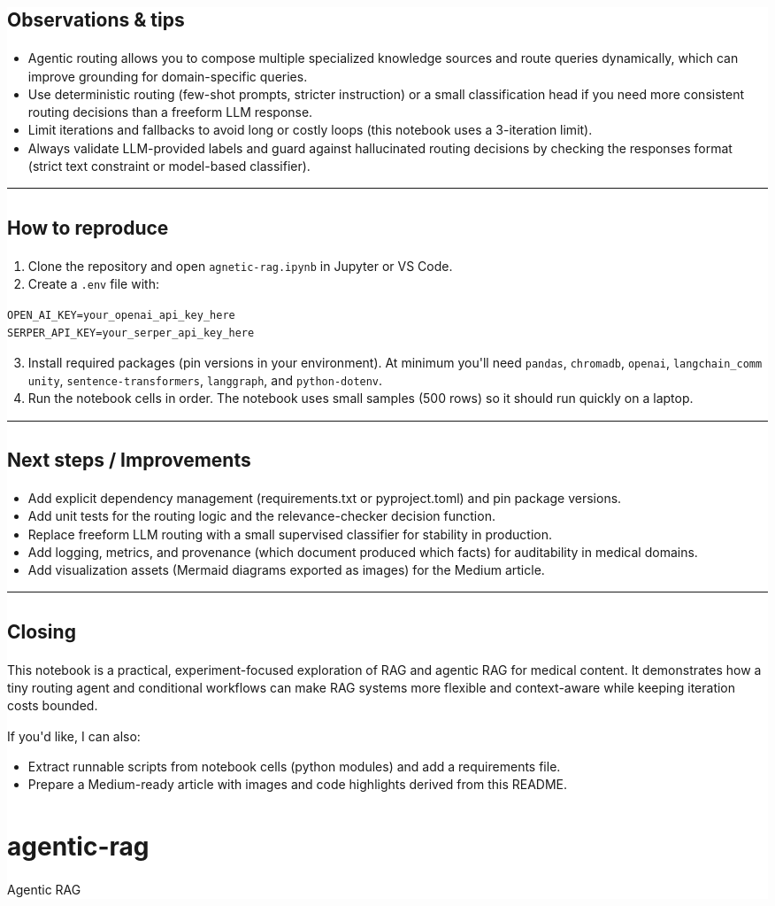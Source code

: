## Observations & tips

- Agentic routing allows you to compose multiple specialized knowledge sources and route queries dynamically, which can improve grounding for domain-specific queries.
- Use deterministic routing (few-shot prompts, stricter instruction) or a small classification head if you need more consistent routing decisions than a freeform LLM response.
- Limit iterations and fallbacks to avoid long or costly loops (this notebook uses a 3-iteration limit).
- Always validate LLM-provided labels and guard against hallucinated routing decisions by checking the responses format (strict text constraint or model-based classifier).

---

## How to reproduce

1. Clone the repository and open `agnetic-rag.ipynb` in Jupyter or VS Code.
2. Create a `.env` file with:

```
OPEN_AI_KEY=your_openai_api_key_here
SERPER_API_KEY=your_serper_api_key_here
```

3. Install required packages (pin versions in your environment). At minimum you'll need `pandas`, `chromadb`, `openai`, `langchain_community`, `sentence-transformers`, `langgraph`, and `python-dotenv`.
4. Run the notebook cells in order. The notebook uses small samples (500 rows) so it should run quickly on a laptop.

---

## Next steps / Improvements

- Add explicit dependency management (requirements.txt or pyproject.toml) and pin package versions.
- Add unit tests for the routing logic and the relevance-checker decision function.
- Replace freeform LLM routing with a small supervised classifier for stability in production.
- Add logging, metrics, and provenance (which document produced which facts) for auditability in medical domains.
- Add visualization assets (Mermaid diagrams exported as images) for the Medium article.

---

## Closing

This notebook is a practical, experiment-focused exploration of RAG and agentic RAG for medical content. It demonstrates how a tiny routing agent and conditional workflows can make RAG systems more flexible and context-aware while keeping iteration costs bounded.

If you'd like, I can also:
- Extract runnable scripts from notebook cells (python modules) and add a requirements file.
- Prepare a Medium-ready article with images and code highlights derived from this README.
# agentic-rag
Agentic RAG
